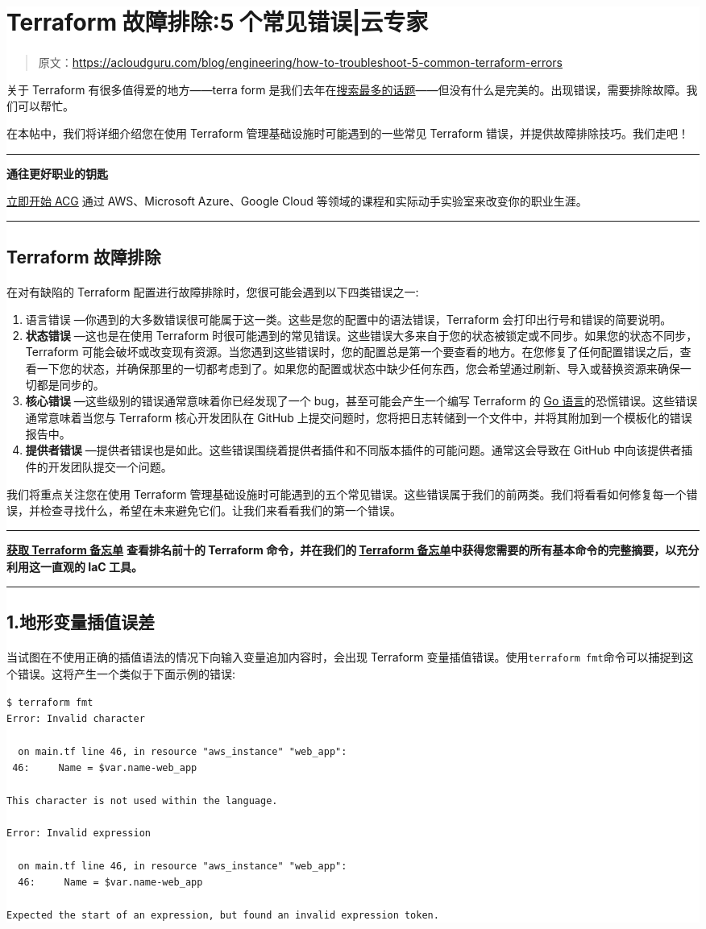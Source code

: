 # Terraform 故障排除:5 个常见错误|云专家

> 原文：<https://acloudguru.com/blog/engineering/how-to-troubleshoot-5-common-terraform-errors>

关于 Terraform 有很多值得爱的地方——terra form 是我们去年在[搜索最多的话题](https://acloudguru.com/blog/engineering/the-cloud-top-ten-the-most-searched-cloud-topics-at-acg)——但没有什么是完美的。出现错误，需要排除故障。我们可以帮忙。

在本帖中，我们将详细介绍您在使用 Terraform 管理基础设施时可能遇到的一些常见 Terraform 错误，并提供故障排除技巧。我们走吧！

* * *

**通往更好职业的钥匙**

[立即开始 ACG](https://acloudguru.com/pricing) 通过 AWS、Microsoft Azure、Google Cloud 等领域的课程和实际动手实验室来改变你的职业生涯。

* * *

## Terraform 故障排除

在对有缺陷的 Terraform 配置进行故障排除时，您很可能会遇到以下四类错误之一:

1.  语言错误 —你遇到的大多数错误很可能属于这一类。这些是您的配置中的语法错误，Terraform 会打印出行号和错误的简要说明。
2.  **状态错误** —这也是在使用 Terraform 时很可能遇到的常见错误。这些错误大多来自于您的状态被锁定或不同步。如果您的状态不同步，Terraform 可能会破坏或改变现有资源。当您遇到这些错误时，您的配置总是第一个要查看的地方。在您修复了任何配置错误之后，查看一下您的状态，并确保那里的一切都考虑到了。如果您的配置或状态中缺少任何东西，您会希望通过刷新、导入或替换资源来确保一切都是同步的。
3.  **核心错误** —这些级别的错误通常意味着你已经发现了一个 bug，甚至可能会产生一个编写 Terraform 的 [Go 语言](https://acloudguru.com/blog/engineering/what-is-go-an-intro-to-googles-go-programming-language-aka-golang)的恐慌错误。这些错误通常意味着当您与 Terraform 核心开发团队在 GitHub 上提交问题时，您将把日志转储到一个文件中，并将其附加到一个模板化的错误报告中。
4.  **提供者错误** —提供者错误也是如此。这些错误围绕着提供者插件和不同版本插件的可能问题。通常这会导致在 GitHub 中向该提供者插件的开发团队提交一个问题。

我们将重点关注您在使用 Terraform 管理基础设施时可能遇到的五个常见错误。这些错误属于我们的前两类。我们将看看如何修复每一个错误，并检查寻找什么，希望在未来避免它们。让我们来看看我们的第一个错误。

* * *

**[获取 Terraform 备忘单](https://acloudguru.com/blog/engineering/the-ultimate-terraform-cheatsheet)**
**查看排名前十的 Terraform 命令，并在我们的 [Terraform 备忘单](https://acloudguru.com/blog/engineering/the-ultimate-terraform-cheatsheet)中获得您需要的所有基本命令的完整摘要，以充分利用这一直观的 IaC 工具。**

* * *

## 1.地形变量插值误差

当试图在不使用正确的插值语法的情况下向输入变量追加内容时，会出现 Terraform 变量插值错误。使用`terraform fmt`命令可以捕捉到这个错误。这将产生一个类似于下面示例的错误:

```
$ terraform fmt
Error: Invalid character

  on main.tf line 46, in resource "aws_instance" "web_app":
 46:     Name = $var.name-web_app

This character is not used within the language.

Error: Invalid expression

  on main.tf line 46, in resource "aws_instance" "web_app":
  46:     Name = $var.name-web_app

Expected the start of an expression, but found an invalid expression token.
```
